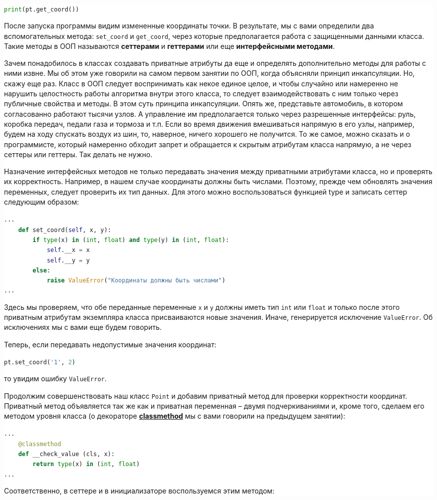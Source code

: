 ```python
print(pt.get_сoord())
```

После запуска программы видим измененные координаты точки. В результате, мы с вами определили два вспомогательных метода: `set_coord` и `get_coord`, через которые предполагается работа с защищенными данными класса. Такие методы в ООП называются **сеттерами** и **геттерами** или еще **интерфейсными методами**.

Зачем понадобилось в классах создавать приватные атрибуты да еще и определять дополнительно методы для работы с ними извне. Мы об этом уже говорили на самом первом занятии по ООП, когда объясняли принцип инкапсуляции. Но, скажу еще раз. Класс в ООП следует воспринимать как некое единое целое, и чтобы случайно или намеренно не нарушить целостность работы алгоритма внутри этого класса, то следует взаимодействовать с ним только через публичные свойства и методы. В этом суть принципа инкапсуляции. Опять же, представьте автомобиль, в котором согласованно работают тысячи узлов. А управление им предполагается только через разрешенные интерфейсы: руль, коробка передач, педали газа и тормоза и т.п. Если во время движения вмешиваться напрямую в его узлы, например, будем на ходу спускать воздух из шин, то, наверное, ничего хорошего не получится. То же самое, можно сказать и о программисте, который намеренно обходит запрет и обращается к скрытым атрибутам класса напрямую, а не через сеттеры или геттеры. Так делать не нужно.

Назначение интерфейсных методов не только передавать значения между приватными атрибутами класса, но и проверять их корректность. Например, в нашем случае координаты должны быть числами. Поэтому, прежде чем обновлять значения переменных, следует проверить их тип данных. Для этого можно воспользоваться функцией type и записать сеттер следующим образом:
```python
...
    def set_coord(self, x, y):
        if type(x) in (int, float) and type(y) in (int, float):
            self.__x = x
            self.__y = y
        else:
            raise ValueError("Координаты должны быть числами")
...
```

Здесь мы проверяем, что обе переданные переменные `x` и `y` должны иметь тип `int` или `float` и только после этого приватным атрибутам экземпляра класса присваиваются новые значения. Иначе, генерируется исключение `ValueError`. Об исключениях мы с вами еще будем говорить.

Теперь, если передавать недопустимые значения координат:

```python
pt.set_coord('1', 2)
```

то увидим ошибку `ValueError`.

Продолжим совершенствовать наш класс `Point` и добавим приватный метод для проверки корректности координат. Приватный метод объявляется так же как и приватная переменная – двумя подчеркиваниями и, кроме того, сделаем его методом уровня класса (о декораторе **[classmethod](classmethod_static.md)** мы с вами говорили на предыдущем занятии):

```python
...
    @classmethod
    def __check_value (cls, x):
        return type(x) in (int, float)
...
```
Соответственно, в сеттере и в инициализаторе воспользуемся этим методом:
